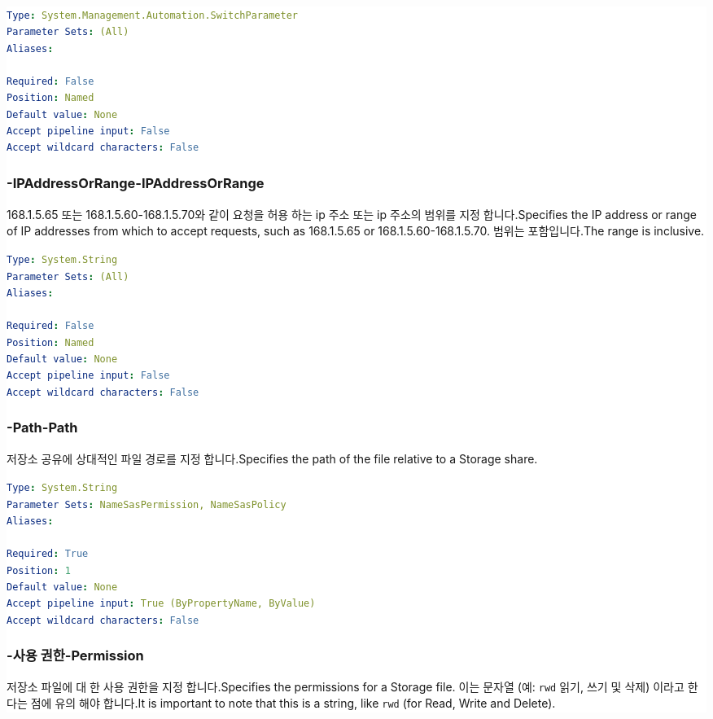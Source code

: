 ```yaml
Type: System.Management.Automation.SwitchParameter
Parameter Sets: (All)
Aliases:

Required: False
Position: Named
Default value: None
Accept pipeline input: False
Accept wildcard characters: False
```

### <span data-ttu-id="aa3fe-135">-IPAddressOrRange</span><span class="sxs-lookup"><span data-stu-id="aa3fe-135">-IPAddressOrRange</span></span>
<span data-ttu-id="aa3fe-136">168.1.5.65 또는 168.1.5.60-168.1.5.70와 같이 요청을 허용 하는 ip 주소 또는 ip 주소의 범위를 지정 합니다.</span><span class="sxs-lookup"><span data-stu-id="aa3fe-136">Specifies the IP address or range of IP addresses from which to accept requests, such as 168.1.5.65 or 168.1.5.60-168.1.5.70.</span></span>
<span data-ttu-id="aa3fe-137">범위는 포함입니다.</span><span class="sxs-lookup"><span data-stu-id="aa3fe-137">The range is inclusive.</span></span>

```yaml
Type: System.String
Parameter Sets: (All)
Aliases:

Required: False
Position: Named
Default value: None
Accept pipeline input: False
Accept wildcard characters: False
```

### <span data-ttu-id="aa3fe-138">-Path</span><span class="sxs-lookup"><span data-stu-id="aa3fe-138">-Path</span></span>
<span data-ttu-id="aa3fe-139">저장소 공유에 상대적인 파일 경로를 지정 합니다.</span><span class="sxs-lookup"><span data-stu-id="aa3fe-139">Specifies the path of the file relative to a Storage share.</span></span>

```yaml
Type: System.String
Parameter Sets: NameSasPermission, NameSasPolicy
Aliases:

Required: True
Position: 1
Default value: None
Accept pipeline input: True (ByPropertyName, ByValue)
Accept wildcard characters: False
```

### <span data-ttu-id="aa3fe-140">-사용 권한</span><span class="sxs-lookup"><span data-stu-id="aa3fe-140">-Permission</span></span>
<span data-ttu-id="aa3fe-141">저장소 파일에 대 한 사용 권한을 지정 합니다.</span><span class="sxs-lookup"><span data-stu-id="aa3fe-141">Specifies the permissions for a Storage file.</span></span>
<span data-ttu-id="aa3fe-142">이는 문자열 (예: `rwd` 읽기, 쓰기 및 삭제) 이라고 한다는 점에 유의 해야 합니다.</span><span class="sxs-lookup"><span data-stu-id="aa3fe-142">It is important to note that this is a string, like `rwd` (for Read, Write and Delete).</span></span>

